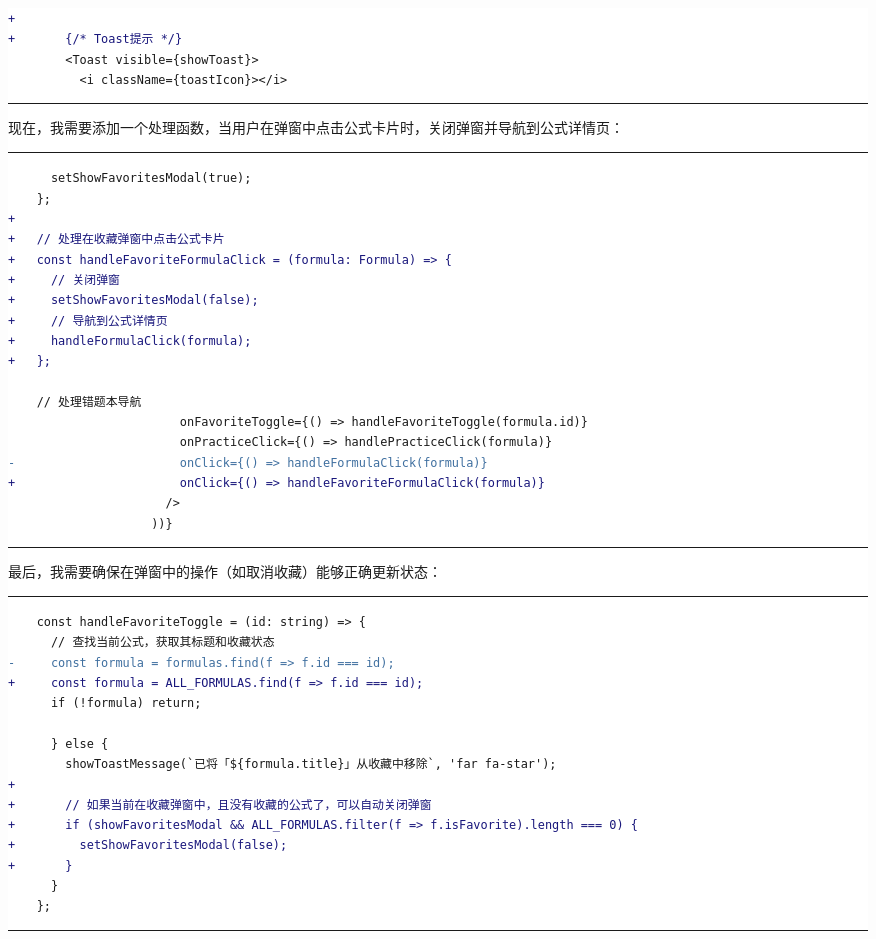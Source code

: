 ```diff
+       
+       {/* Toast提示 */}
        <Toast visible={showToast}>
          <i className={toastIcon}></i>
```

---

现在，我需要添加一个处理函数，当用户在弹窗中点击公式卡片时，关闭弹窗并导航到公式详情页：

---

```diff
      setShowFavoritesModal(true);
    };
+   
+   // 处理在收藏弹窗中点击公式卡片
+   const handleFavoriteFormulaClick = (formula: Formula) => {
+     // 关闭弹窗
+     setShowFavoritesModal(false);
+     // 导航到公式详情页
+     handleFormulaClick(formula);
+   };
    
    // 处理错题本导航
                        onFavoriteToggle={() => handleFavoriteToggle(formula.id)}
                        onPracticeClick={() => handlePracticeClick(formula)}
-                       onClick={() => handleFormulaClick(formula)}
+                       onClick={() => handleFavoriteFormulaClick(formula)}
                      />
                    ))}
```

---

最后，我需要确保在弹窗中的操作（如取消收藏）能够正确更新状态：

---

```diff
    const handleFavoriteToggle = (id: string) => {
      // 查找当前公式，获取其标题和收藏状态
-     const formula = formulas.find(f => f.id === id);
+     const formula = ALL_FORMULAS.find(f => f.id === id);
      if (!formula) return;
      
      } else {
        showToastMessage(`已将「${formula.title}」从收藏中移除`, 'far fa-star');
+       
+       // 如果当前在收藏弹窗中，且没有收藏的公式了，可以自动关闭弹窗
+       if (showFavoritesModal && ALL_FORMULAS.filter(f => f.isFavorite).length === 0) {
+         setShowFavoritesModal(false);
+       }
      }
    };
```

---